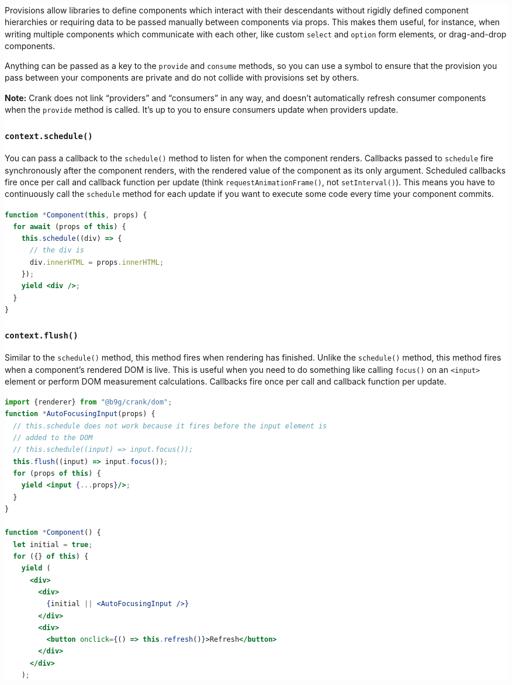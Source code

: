 Provisions allow libraries to define components which interact with their descendants without rigidly defined component hierarchies or requiring data to be passed manually between components via props. This makes them useful, for instance, when writing multiple components which communicate with each other, like custom `select` and `option` form elements, or drag-and-drop components.

Anything can be passed as a key to the `provide` and `consume` methods, so you can use a symbol to ensure that the provision you pass between your components are private and do not collide with provisions set by others.

**Note:** Crank does not link “providers” and “consumers” in any way, and doesn’t automatically refresh consumer components when the `provide` method is called. It’s up to you to ensure consumers update when providers update.

### `context.schedule()`
You can pass a callback to the `schedule()` method to listen for when the component renders. Callbacks passed to `schedule` fire synchronously after the component renders, with the rendered value of the component as its only argument. Scheduled callbacks fire once per call and callback function per update (think `requestAnimationFrame()`, not `setInterval()`). This means you have to continuously call the `schedule` method for each update if you want to execute some code every time your component commits.

```jsx
function *Component(this, props) {
  for await (props of this) {
    this.schedule((div) => {
      // the div is
      div.innerHTML = props.innerHTML;
    });
    yield <div />;
  }
}
```

### `context.flush()`
Similar to the `schedule()` method, this method fires when rendering has finished. Unlike the `schedule()` method, this method fires when a component’s rendered DOM is live. This is useful when you need to do something like calling `focus()` on an `<input>` element or perform DOM measurement calculations. Callbacks fire once per call and callback function per update.

```jsx live
import {renderer} from "@b9g/crank/dom";
function *AutoFocusingInput(props) {
  // this.schedule does not work because it fires before the input element is
  // added to the DOM
  // this.schedule((input) => input.focus());
  this.flush((input) => input.focus());
  for (props of this) {
    yield <input {...props}/>;
  }
}

function *Component() {
  let initial = true;
  for ({} of this) {
    yield (
      <div>
        <div>
          {initial || <AutoFocusingInput />}
        </div>
        <div>
          <button onclick={() => this.refresh()}>Refresh</button>
        </div>
      </div>
    );

```